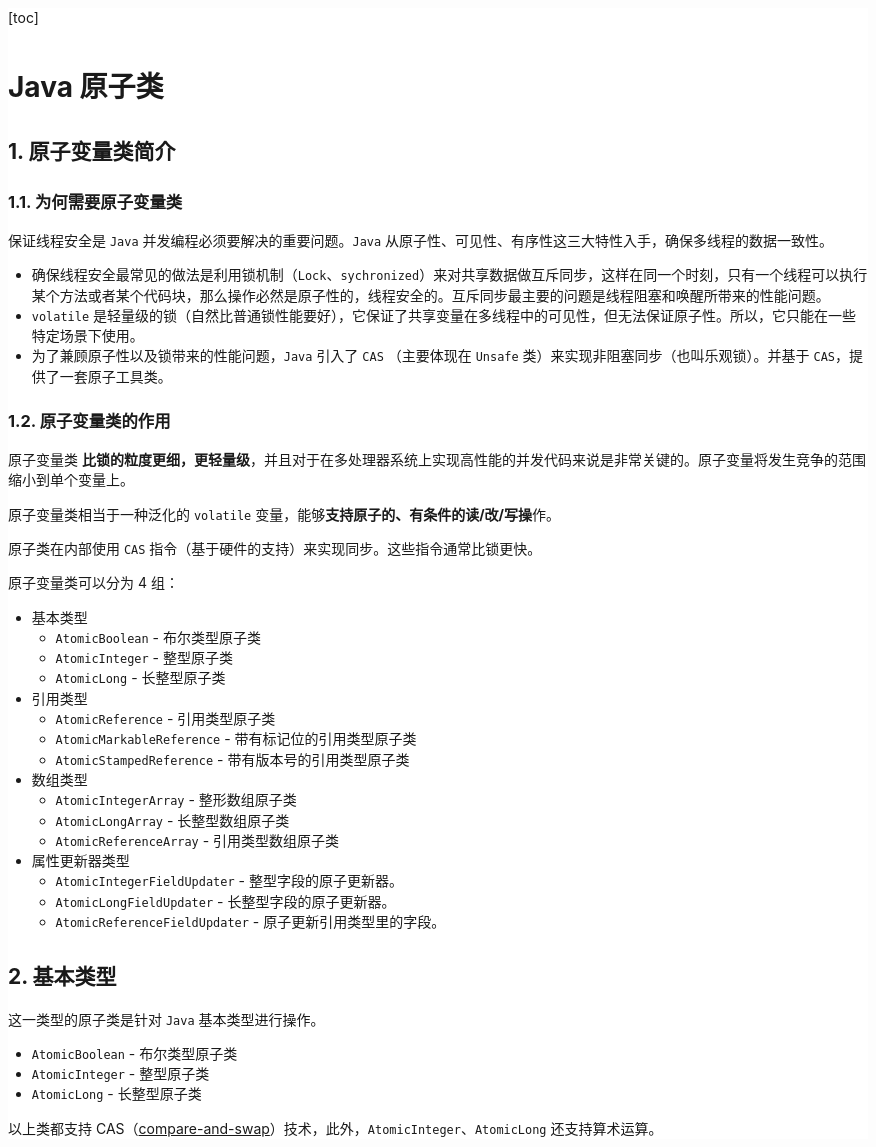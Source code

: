 [toc]



# Java 原子类

## 1. 原子变量类简介

### 1.1. 为何需要原子变量类

保证线程安全是 `Java` 并发编程必须要解决的重要问题。`Java` 从原子性、可见性、有序性这三大特性入手，确保多线程的数据一致性。

- 确保线程安全最常见的做法是利用锁机制（`Lock`、`sychronized`）来对共享数据做互斥同步，这样在同一个时刻，只有一个线程可以执行某个方法或者某个代码块，那么操作必然是原子性的，线程安全的。互斥同步最主要的问题是线程阻塞和唤醒所带来的性能问题。
- `volatile` 是轻量级的锁（自然比普通锁性能要好），它保证了共享变量在多线程中的可见性，但无法保证原子性。所以，它只能在一些特定场景下使用。
- 为了兼顾原子性以及锁带来的性能问题，`Java` 引入了 `CAS` （主要体现在 `Unsafe` 类）来实现非阻塞同步（也叫乐观锁）。并基于 `CAS`，提供了一套原子工具类。

### 1.2. 原子变量类的作用

原子变量类 **比锁的粒度更细，更轻量级**，并且对于在多处理器系统上实现高性能的并发代码来说是非常关键的。原子变量将发生竞争的范围缩小到单个变量上。

原子变量类相当于一种泛化的 `volatile` 变量，能够**支持原子的、有条件的读/改/写操**作。

原子类在内部使用 `CAS` 指令（基于硬件的支持）来实现同步。这些指令通常比锁更快。

原子变量类可以分为 4 组：

- 基本类型
  - `AtomicBoolean` - 布尔类型原子类
  - `AtomicInteger` - 整型原子类
  - `AtomicLong` - 长整型原子类
- 引用类型
  - `AtomicReference` - 引用类型原子类
  - `AtomicMarkableReference` - 带有标记位的引用类型原子类
  - `AtomicStampedReference` - 带有版本号的引用类型原子类
- 数组类型
  - `AtomicIntegerArray` - 整形数组原子类
  - `AtomicLongArray` - 长整型数组原子类
  - `AtomicReferenceArray` - 引用类型数组原子类
- 属性更新器类型
  - `AtomicIntegerFieldUpdater` - 整型字段的原子更新器。
  - `AtomicLongFieldUpdater` - 长整型字段的原子更新器。
  - `AtomicReferenceFieldUpdater` - 原子更新引用类型里的字段。

## 2. 基本类型

这一类型的原子类是针对 `Java` 基本类型进行操作。

- `AtomicBoolean` - 布尔类型原子类
- `AtomicInteger` - 整型原子类
- `AtomicLong` - 长整型原子类

以上类都支持 CAS（[compare-and-swap](https://en.wikipedia.org/wiki/Compare-and-swap)）技术，此外，`AtomicInteger`、`AtomicLong` 还支持算术运算。
